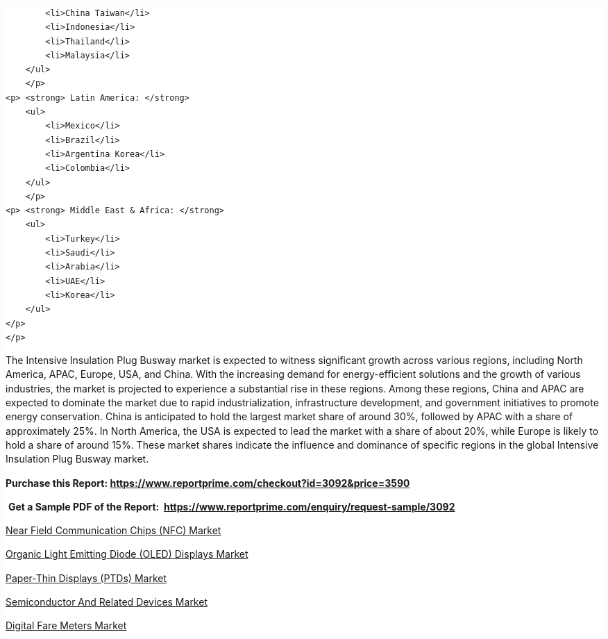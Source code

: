             <li>China Taiwan</li>
            <li>Indonesia</li>
            <li>Thailand</li>
            <li>Malaysia</li>
        </ul>
        </p> 
    <p> <strong> Latin America: </strong>
        <ul>
            <li>Mexico</li>
            <li>Brazil</li>
            <li>Argentina Korea</li>
            <li>Colombia</li>
        </ul>
        </p> 
    <p> <strong> Middle East & Africa: </strong>
        <ul>
            <li>Turkey</li>
            <li>Saudi</li>
            <li>Arabia</li>
            <li>UAE</li>
            <li>Korea</li>
        </ul>
    </p>
    </p>
<p><p>The Intensive Insulation Plug Busway market is expected to witness significant growth across various regions, including North America, APAC, Europe, USA, and China. With the increasing demand for energy-efficient solutions and the growth of various industries, the market is projected to experience a substantial rise in these regions. Among these regions, China and APAC are expected to dominate the market due to rapid industrialization, infrastructure development, and government initiatives to promote energy conservation. China is anticipated to hold the largest market share of around 30%, followed by APAC with a share of approximately 25%. In North America, the USA is expected to lead the market with a share of about 20%, while Europe is likely to hold a share of around 15%. These market shares indicate the influence and dominance of specific regions in the global Intensive Insulation Plug Busway market.</p></p>
<p><strong>Purchase this Report: <a href="https://www.reportprime.com/checkout?id=3092&price=3590">https://www.reportprime.com/checkout?id=3092&price=3590</a></strong></p>
<p>&nbsp;<strong>Get a Sample PDF of the Report:&nbsp;&nbsp;<a href="https://www.reportprime.com/enquiry/request-sample/3092">https://www.reportprime.com/enquiry/request-sample/3092</a></strong></p>
<p><strong></strong></p>
<p><p><a href="https://github.com/kuntayevaz/Market-Research-Report-List-2/blob/main/near-field-communication-chips-nfc-market.md">Near Field Communication Chips (NFC) Market</a></p><p><a href="https://github.com/zebdakicsin/Market-Research-Report-List-2/blob/main/organic-light-emitting-diode-oled-displays-market.md">Organic Light Emitting Diode (OLED) Displays Market</a></p><p><a href="https://github.com/Krish2023na/Market-Research-Report-List-2/blob/main/paper-thin-displays-ptds-market.md">Paper-Thin Displays (PTDs) Market</a></p><p><a href="https://github.com/provorikovar/Market-Research-Report-List-2/blob/main/semiconductor-and-related-devices-market.md">Semiconductor And Related Devices Market</a></p><p><a href="https://github.com/kipkeeva/Market-Research-Report-List-2/blob/main/digital-fare-meters-market.md">Digital Fare Meters Market</a></p></p>